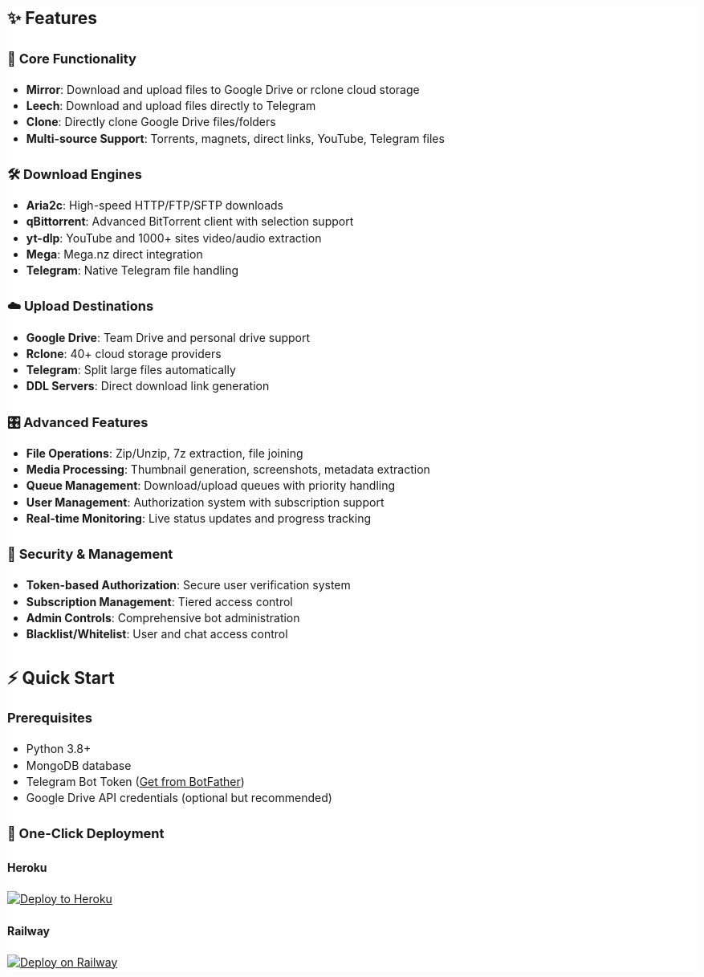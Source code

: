 ## ✨ Features

### 🔄 **Core Functionality**
- **Mirror**: Download and upload files to Google Drive or rclone cloud storage
- **Leech**: Download and upload files directly to Telegram
- **Clone**: Directly clone Google Drive files/folders
- **Multi-source Support**: Torrents, magnets, direct links, YouTube, Telegram files

### 🛠️ **Download Engines**
- **Aria2c**: High-speed HTTP/FTP/SFTP downloads
- **qBittorrent**: Advanced BitTorrent client with selection support
- **yt-dlp**: YouTube and 1000+ sites video/audio extraction
- **Mega**: Mega.nz direct integration
- **Telegram**: Native Telegram file handling

### ☁️ **Upload Destinations**
- **Google Drive**: Team Drive and personal drive support
- **Rclone**: 40+ cloud storage providers
- **Telegram**: Split large files automatically
- **DDL Servers**: Direct download link generation

### 🎛️ **Advanced Features**
- **File Operations**: Zip/Unzip, 7z extraction, file joining
- **Media Processing**: Thumbnail generation, screenshots, metadata extraction
- **Queue Management**: Download/upload queues with priority handling
- **User Management**: Authorization system with subscription support
- **Real-time Monitoring**: Live status updates and progress tracking

### 🔐 **Security & Management**
- **Token-based Authorization**: Secure user verification system
- **Subscription Management**: Tiered access control
- **Admin Controls**: Comprehensive bot administration
- **Blacklist/Whitelist**: User and chat access control

## ⚡ Quick Start

### Prerequisites

- Python 3.8+ 
- MongoDB database
- Telegram Bot Token ([Get from BotFather](https://t.me/BotFather))
- Google Drive API credentials (optional but recommended)

### 🚀 One-Click Deployment

#### Heroku
[![Deploy to Heroku](https://www.herokucdn.com/deploy/button.svg)](https://heroku.com/deploy)

#### Railway
[![Deploy on Railway](https://railway.app/button.svg)](https://railway.app/new/template)
